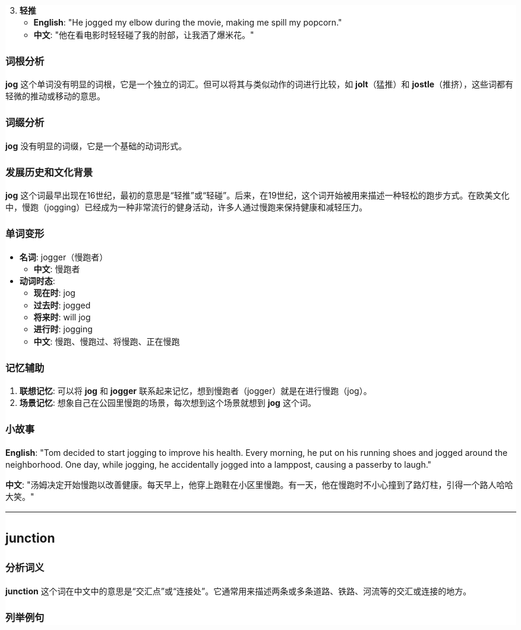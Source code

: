 3. **轻推**
   - **English**: "He jogged my elbow during the movie, making me spill my popcorn."
   - **中文**: "他在看电影时轻轻碰了我的肘部，让我洒了爆米花。"

### 词根分析

**jog** 这个单词没有明显的词根，它是一个独立的词汇。但可以将其与类似动作的词进行比较，如 **jolt**（猛推）和 **jostle**（推挤），这些词都有轻微的推动或移动的意思。

### 词缀分析

**jog** 没有明显的词缀，它是一个基础的动词形式。

### 发展历史和文化背景

**jog** 这个词最早出现在16世纪，最初的意思是“轻推”或“轻碰”。后来，在19世纪，这个词开始被用来描述一种轻松的跑步方式。在欧美文化中，慢跑（jogging）已经成为一种非常流行的健身活动，许多人通过慢跑来保持健康和减轻压力。

### 单词变形

- **名词**: jogger（慢跑者）
  - **中文**: 慢跑者
- **动词时态**:
  - **现在时**: jog
  - **过去时**: jogged
  - **将来时**: will jog
  - **进行时**: jogging
  - **中文**: 慢跑、慢跑过、将慢跑、正在慢跑

### 记忆辅助

1. **联想记忆**: 可以将 **jog** 和 **jogger** 联系起来记忆，想到慢跑者（jogger）就是在进行慢跑（jog）。
2. **场景记忆**: 想象自己在公园里慢跑的场景，每次想到这个场景就想到 **jog** 这个词。

### 小故事

**English**:
"Tom decided to start jogging to improve his health. Every morning, he put on his running shoes and jogged around the neighborhood. One day, while jogging, he accidentally jogged into a lamppost, causing a passerby to laugh."

**中文**:
"汤姆决定开始慢跑以改善健康。每天早上，他穿上跑鞋在小区里慢跑。有一天，他在慢跑时不小心撞到了路灯柱，引得一个路人哈哈大笑。"


---------------
## junction
### 分析词义

**junction** 这个词在中文中的意思是“交汇点”或“连接处”。它通常用来描述两条或多条道路、铁路、河流等的交汇或连接的地方。

### 列举例句

